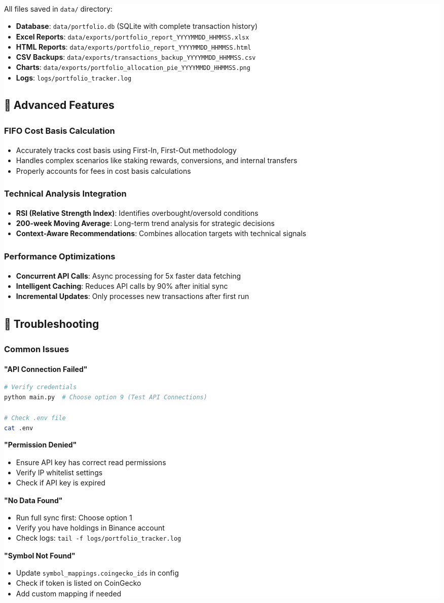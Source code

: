 All files saved in `data/` directory:

- **Database**: `data/portfolio.db` (SQLite with complete transaction history)
- **Excel Reports**: `data/exports/portfolio_report_YYYYMMDD_HHMMSS.xlsx`
- **HTML Reports**: `data/exports/portfolio_report_YYYYMMDD_HHMMSS.html`
- **CSV Backups**: `data/exports/transactions_backup_YYYYMMDD_HHMMSS.csv`
- **Charts**: `data/exports/portfolio_allocation_pie_YYYYMMDD_HHMMSS.png`
- **Logs**: `logs/portfolio_tracker.log`

## 🔧 Advanced Features

### FIFO Cost Basis Calculation
- Accurately tracks cost basis using First-In, First-Out methodology
- Handles complex scenarios like staking rewards, conversions, and internal transfers
- Properly accounts for fees in cost basis calculations

### Technical Analysis Integration
- **RSI (Relative Strength Index)**: Identifies overbought/oversold conditions
- **200-week Moving Average**: Long-term trend analysis for strategic decisions
- **Context-Aware Recommendations**: Combines allocation targets with technical signals

### Performance Optimizations
- **Concurrent API Calls**: Async processing for 5x faster data fetching
- **Intelligent Caching**: Reduces API calls by 90% after initial sync
- **Incremental Updates**: Only processes new transactions after first run

## 🐛 Troubleshooting

### Common Issues

**"API Connection Failed"**
```bash
# Verify credentials
python main.py  # Choose option 9 (Test API Connections)

# Check .env file
cat .env
```

**"Permission Denied"**
- Ensure API key has correct read permissions
- Verify IP whitelist settings
- Check if API key is expired

**"No Data Found"**
- Run full sync first: Choose option 1
- Verify you have holdings in Binance account
- Check logs: `tail -f logs/portfolio_tracker.log`

**"Symbol Not Found"**
- Update `symbol_mappings.coingecko_ids` in config
- Check if token is listed on CoinGecko
- Add custom mapping if needed
